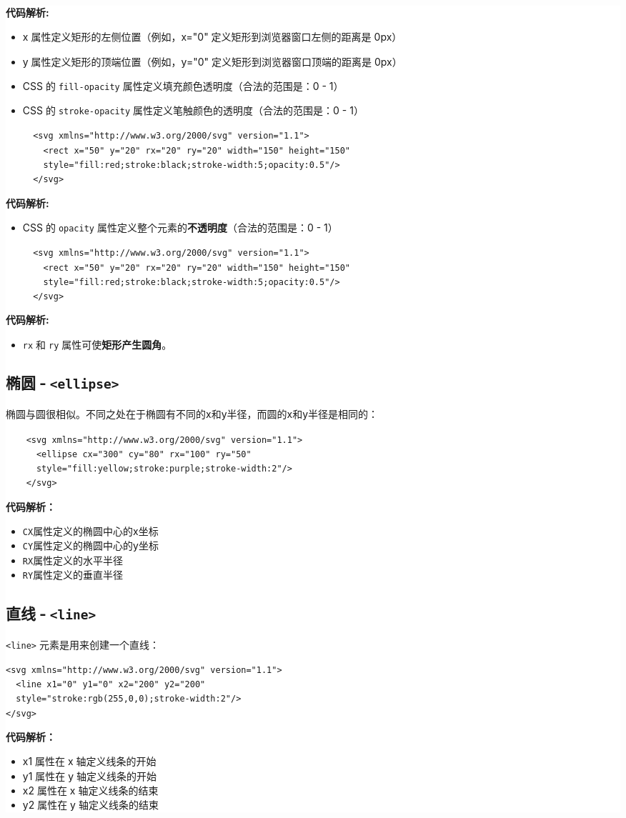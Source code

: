 **代码解析:**

- x 属性定义矩形的左侧位置（例如，x="0" 定义矩形到浏览器窗口左侧的距离是 0px）
- y 属性定义矩形的顶端位置（例如，y="0" 定义矩形到浏览器窗口顶端的距离是 0px）
- CSS 的 `fill-opacity` 属性定义填充颜色透明度（合法的范围是：0 - 1）
- CSS 的 `stroke-opacity` 属性定义笔触颜色的透明度（合法的范围是：0 - 1）


		<svg xmlns="http://www.w3.org/2000/svg" version="1.1">
		  <rect x="50" y="20" rx="20" ry="20" width="150" height="150"
		  style="fill:red;stroke:black;stroke-width:5;opacity:0.5"/>
		</svg>


**代码解析:**

- CSS 的 `opacity` 属性定义整个元素的**不透明度**（合法的范围是：0 - 1）

		<svg xmlns="http://www.w3.org/2000/svg" version="1.1">
		  <rect x="50" y="20" rx="20" ry="20" width="150" height="150"
		  style="fill:red;stroke:black;stroke-width:5;opacity:0.5"/>
		</svg>

**代码解析:**

- `rx` 和 `ry` 属性可使**矩形产生圆角**。


## 椭圆 - `<ellipse>` ##

椭圆与圆很相似。不同之处在于椭圆有不同的x和y半径，而圆的x和y半径是相同的：

		<svg xmlns="http://www.w3.org/2000/svg" version="1.1">
		  <ellipse cx="300" cy="80" rx="100" ry="50"
		  style="fill:yellow;stroke:purple;stroke-width:2"/>
		</svg>


**代码解析：**

- `CX`属性定义的椭圆中心的x坐标
- `CY`属性定义的椭圆中心的y坐标
- `RX`属性定义的水平半径
- `RY`属性定义的垂直半径


## 直线 - `<line>` ##

`<line>` 元素是用来创建一个直线：

	<svg xmlns="http://www.w3.org/2000/svg" version="1.1">
	  <line x1="0" y1="0" x2="200" y2="200"
	  style="stroke:rgb(255,0,0);stroke-width:2"/>
	</svg>

**代码解析：**

- x1 属性在 x 轴定义线条的开始
- y1 属性在 y 轴定义线条的开始
- x2 属性在 x 轴定义线条的结束
- y2 属性在 y 轴定义线条的结束
